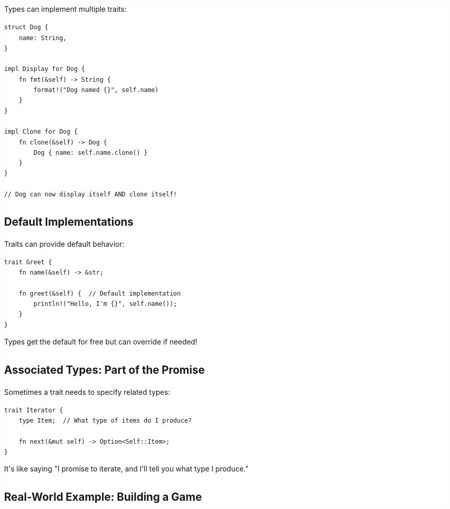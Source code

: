 Types can implement multiple traits:

```palladium
struct Dog {
    name: String,
}

impl Display for Dog {
    fn fmt(&self) -> String {
        format!("Dog named {}", self.name)
    }
}

impl Clone for Dog {
    fn clone(&self) -> Dog {
        Dog { name: self.name.clone() }
    }
}

// Dog can now display itself AND clone itself!
```

## Default Implementations

Traits can provide default behavior:

```palladium
trait Greet {
    fn name(&self) -> &str;
    
    fn greet(&self) {  // Default implementation
        println!("Hello, I'm {}", self.name());
    }
}
```

Types get the default for free but can override if needed!

## Associated Types: Part of the Promise

Sometimes a trait needs to specify related types:

```palladium
trait Iterator {
    type Item;  // What type of items do I produce?
    
    fn next(&mut self) -> Option<Self::Item>;
}
```

It's like saying "I promise to iterate, and I'll tell you what type I produce."

## Real-World Example: Building a Game
